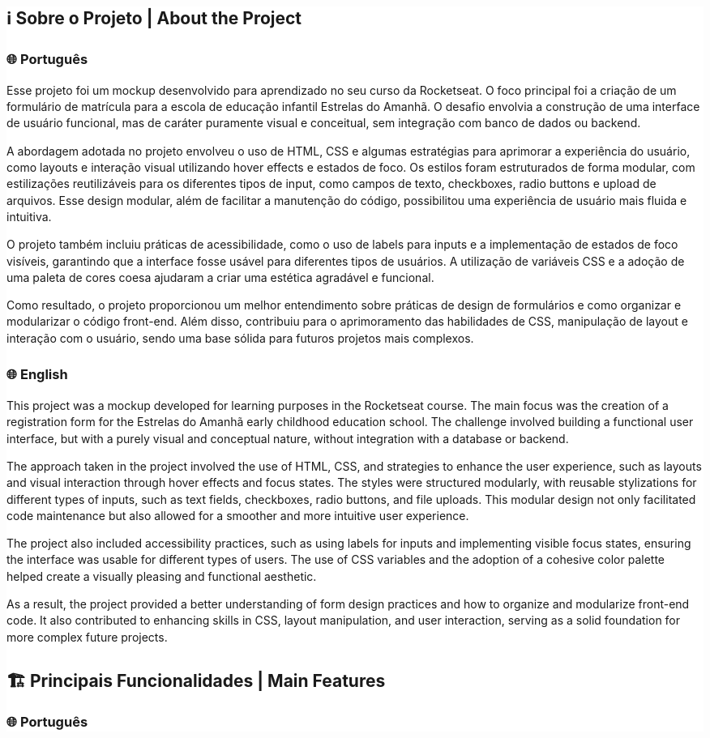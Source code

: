 </div>

## ℹ Sobre o Projeto | About the Project

### 🌐 Português

Esse projeto foi um mockup desenvolvido para aprendizado no seu curso da Rocketseat. O foco principal foi a criação de um formulário de matrícula para a escola de educação infantil Estrelas do Amanhã. O desafio envolvia a construção de uma interface de usuário funcional, mas de caráter puramente visual e conceitual, sem integração com banco de dados ou backend.

A abordagem adotada no projeto envolveu o uso de HTML, CSS e algumas estratégias para aprimorar a experiência do usuário, como layouts e interação visual utilizando hover effects e estados de foco. Os estilos foram estruturados de forma modular, com estilizações reutilizáveis para os diferentes tipos de input, como campos de texto, checkboxes, radio buttons e upload de arquivos. Esse design modular, além de facilitar a manutenção do código, possibilitou uma experiência de usuário mais fluida e intuitiva.

O projeto também incluiu práticas de acessibilidade, como o uso de labels para inputs e a implementação de estados de foco visíveis, garantindo que a interface fosse usável para diferentes tipos de usuários. A utilização de variáveis CSS e a adoção de uma paleta de cores coesa ajudaram a criar uma estética agradável e funcional.

Como resultado, o projeto proporcionou um melhor entendimento sobre práticas de design de formulários e como organizar e modularizar o código front-end. Além disso, contribuiu para o aprimoramento das habilidades de CSS, manipulação de layout e interação com o usuário, sendo uma base sólida para futuros projetos mais complexos.

### 🌐 English

This project was a mockup developed for learning purposes in the Rocketseat course. The main focus was the creation of a registration form for the Estrelas do Amanhã early childhood education school. The challenge involved building a functional user interface, but with a purely visual and conceptual nature, without integration with a database or backend.

The approach taken in the project involved the use of HTML, CSS, and strategies to enhance the user experience, such as layouts and visual interaction through hover effects and focus states. The styles were structured modularly, with reusable stylizations for different types of inputs, such as text fields, checkboxes, radio buttons, and file uploads. This modular design not only facilitated code maintenance but also allowed for a smoother and more intuitive user experience.

The project also included accessibility practices, such as using labels for inputs and implementing visible focus states, ensuring the interface was usable for different types of users. The use of CSS variables and the adoption of a cohesive color palette helped create a visually pleasing and functional aesthetic.

As a result, the project provided a better understanding of form design practices and how to organize and modularize front-end code. It also contributed to enhancing skills in CSS, layout manipulation, and user interaction, serving as a solid foundation for more complex future projects.

## 🏗 Principais Funcionalidades | Main Features

### 🌐 Português
